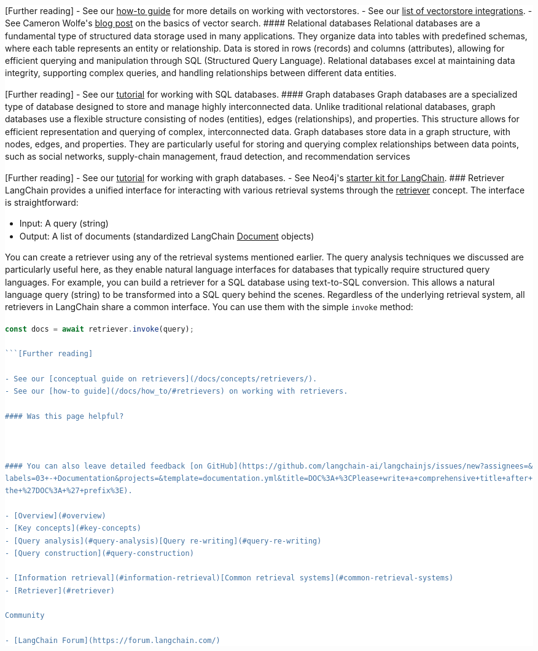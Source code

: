 [Further reading] - See our [how-to guide](/docs/how_to/vectorstore_retriever/) for more details on working with vectorstores. - See our [list of vectorstore integrations](/docs/integrations/vectorstores/). - See Cameron Wolfe&#x27;s [blog post](https://cameronrwolfe.substack.com/p/the-basics-of-ai-powered-vector-search?utm_source=profile&utm_medium=reader2) on the basics of vector search. #### Relational databases[​](#relational-databases) Relational databases are a fundamental type of structured data storage used in many applications. They organize data into tables with predefined schemas, where each table represents an entity or relationship. Data is stored in rows (records) and columns (attributes), allowing for efficient querying and manipulation through SQL (Structured Query Language). Relational databases excel at maintaining data integrity, supporting complex queries, and handling relationships between different data entities.

[Further reading] - See our [tutorial](/docs/tutorials/sql_qa/) for working with SQL databases. #### Graph databases[​](#graph-databases) Graph databases are a specialized type of database designed to store and manage highly interconnected data. Unlike traditional relational databases, graph databases use a flexible structure consisting of nodes (entities), edges (relationships), and properties. This structure allows for efficient representation and querying of complex, interconnected data. Graph databases store data in a graph structure, with nodes, edges, and properties. They are particularly useful for storing and querying complex relationships between data points, such as social networks, supply-chain management, fraud detection, and recommendation services

[Further reading] - See our [tutorial](/docs/tutorials/graph/) for working with graph databases. - See Neo4j&#x27;s [starter kit for LangChain](https://neo4j.com/developer-blog/langchain-neo4j-starter-kit/). ### Retriever[​](#retriever) LangChain provides a unified interface for interacting with various retrieval systems through the [retriever](/docs/concepts/retrievers/) concept. The interface is straightforward:

- Input: A query (string)
- Output: A list of documents (standardized LangChain [Document](https://api.js.langchain.com/classes/_langchain_core.documents.Document.html) objects)

You can create a retriever using any of the retrieval systems mentioned earlier. The query analysis techniques we discussed are particularly useful here, as they enable natural language interfaces for databases that typically require structured query languages. For example, you can build a retriever for a SQL database using text-to-SQL conversion. This allows a natural language query (string) to be transformed into a SQL query behind the scenes. Regardless of the underlying retrieval system, all retrievers in LangChain share a common interface. You can use them with the simple `invoke` method:

```typescript
const docs = await retriever.invoke(query);

```[Further reading]

- See our [conceptual guide on retrievers](/docs/concepts/retrievers/).
- See our [how-to guide](/docs/how_to/#retrievers) on working with retrievers.

#### Was this page helpful?



#### You can also leave detailed feedback [on GitHub](https://github.com/langchain-ai/langchainjs/issues/new?assignees=&labels=03+-+Documentation&projects=&template=documentation.yml&title=DOC%3A+%3CPlease+write+a+comprehensive+title+after+the+%27DOC%3A+%27+prefix%3E).

- [Overview](#overview)
- [Key concepts](#key-concepts)
- [Query analysis](#query-analysis)[Query re-writing](#query-re-writing)
- [Query construction](#query-construction)

- [Information retrieval](#information-retrieval)[Common retrieval systems](#common-retrieval-systems)
- [Retriever](#retriever)

Community

- [LangChain Forum](https://forum.langchain.com/)
```